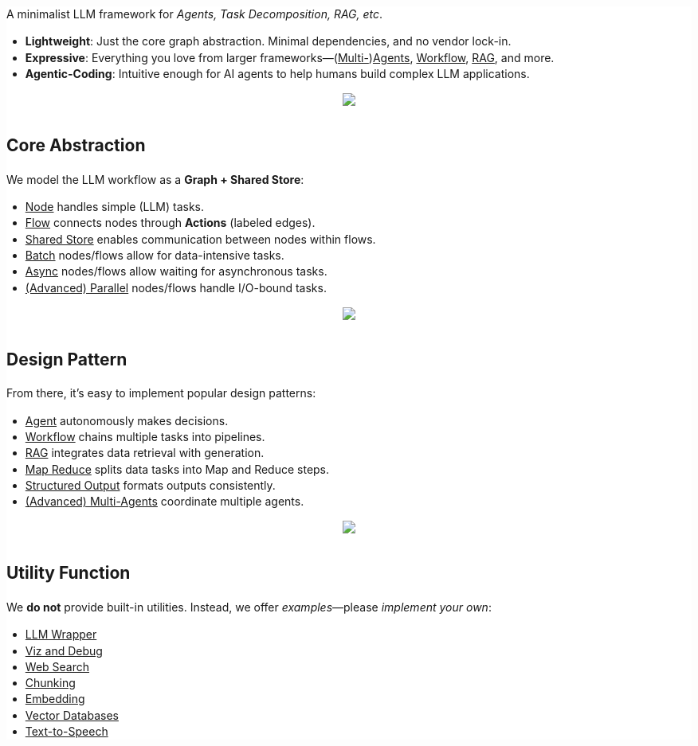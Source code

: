 A minimalist LLM framework for *Agents, Task Decomposition, RAG, etc*.

- **Lightweight**: Just the core graph abstraction. Minimal dependencies, and no vendor lock-in.
- **Expressive**: Everything you love from larger frameworks—([Multi-](./design_pattern/multi_agent.md))[Agents](./design_pattern/agent.md), [Workflow](./design_pattern/workflow.md), [RAG](./design_pattern/rag.md), and more.  
- **Agentic-Coding**: Intuitive enough for AI agents to help humans build complex LLM applications.

<div align="center">
  <img src="https://github.com/the-pocket/.github/raw/main/assets/meme.jpg?raw=true" width="400"/>
</div>

## Core Abstraction

We model the LLM workflow as a **Graph + Shared Store**:

- [Node](./core_abstraction/node.md) handles simple (LLM) tasks.
- [Flow](./core_abstraction/flow.md) connects nodes through **Actions** (labeled edges).
- [Shared Store](./core_abstraction/communication.md) enables communication between nodes within flows.
- [Batch](./core_abstraction/batch.md) nodes/flows allow for data-intensive tasks.
- [Async](./core_abstraction/async.md) nodes/flows allow waiting for asynchronous tasks.
- [(Advanced) Parallel](./core_abstraction/parallel.md) nodes/flows handle I/O-bound tasks.

<div align="center">
  <img src="https://github.com/the-pocket/.github/raw/main/assets/abstraction.png" width="500"/>
</div>

## Design Pattern

From there, it’s easy to implement popular design patterns:

- [Agent](./design_pattern/agent.md) autonomously makes decisions.
- [Workflow](./design_pattern/workflow.md) chains multiple tasks into pipelines.
- [RAG](./design_pattern/rag.md) integrates data retrieval with generation.
- [Map Reduce](./design_pattern/mapreduce.md) splits data tasks into Map and Reduce steps.
- [Structured Output](./design_pattern/structure.md) formats outputs consistently.
- [(Advanced) Multi-Agents](./design_pattern/multi_agent.md) coordinate multiple agents.

<div align="center">
  <img src="https://github.com/the-pocket/.github/raw/main/assets/design.png?raw=true" width="500"/>
</div>

## Utility Function

We **do not** provide built-in utilities. Instead, we offer *examples*—please *implement your own*:

- [LLM Wrapper](./utility_function/llm.md)
- [Viz and Debug](./utility_function/viz.md)
- [Web Search](./utility_function/websearch.md)
- [Chunking](./utility_function/chunking.md)
- [Embedding](./utility_function/embedding.md)
- [Vector Databases](./utility_function/vector.md)
- [Text-to-Speech](./utility_function/text_to_speech.md)
